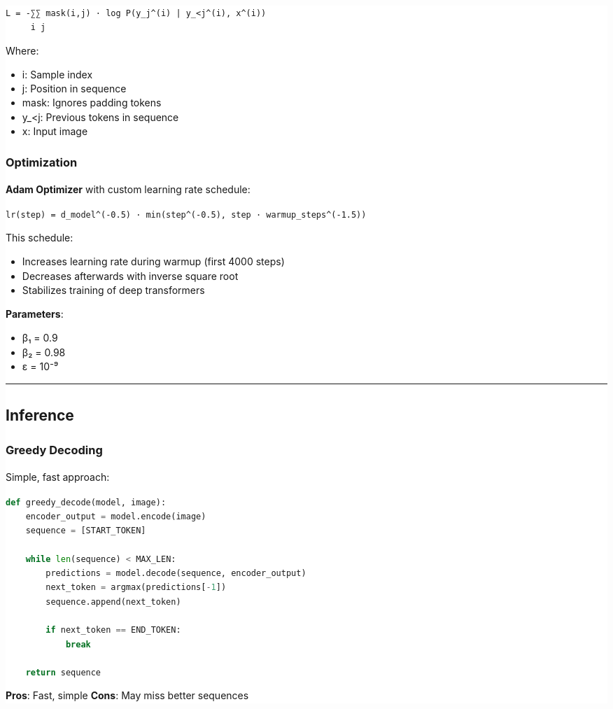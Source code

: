 ```
L = -∑∑ mask(i,j) · log P(y_j^(i) | y_<j^(i), x^(i))
     i j
```

Where:
- i: Sample index
- j: Position in sequence
- mask: Ignores padding tokens
- y_<j: Previous tokens in sequence
- x: Input image

### Optimization

**Adam Optimizer** with custom learning rate schedule:

```
lr(step) = d_model^(-0.5) · min(step^(-0.5), step · warmup_steps^(-1.5))
```

This schedule:
- Increases learning rate during warmup (first 4000 steps)
- Decreases afterwards with inverse square root
- Stabilizes training of deep transformers

**Parameters**:
- β₁ = 0.9
- β₂ = 0.98
- ε = 10⁻⁹

---

## Inference

### Greedy Decoding

Simple, fast approach:

```python
def greedy_decode(model, image):
    encoder_output = model.encode(image)
    sequence = [START_TOKEN]
    
    while len(sequence) < MAX_LEN:
        predictions = model.decode(sequence, encoder_output)
        next_token = argmax(predictions[-1])
        sequence.append(next_token)
        
        if next_token == END_TOKEN:
            break
    
    return sequence
```

**Pros**: Fast, simple
**Cons**: May miss better sequences
